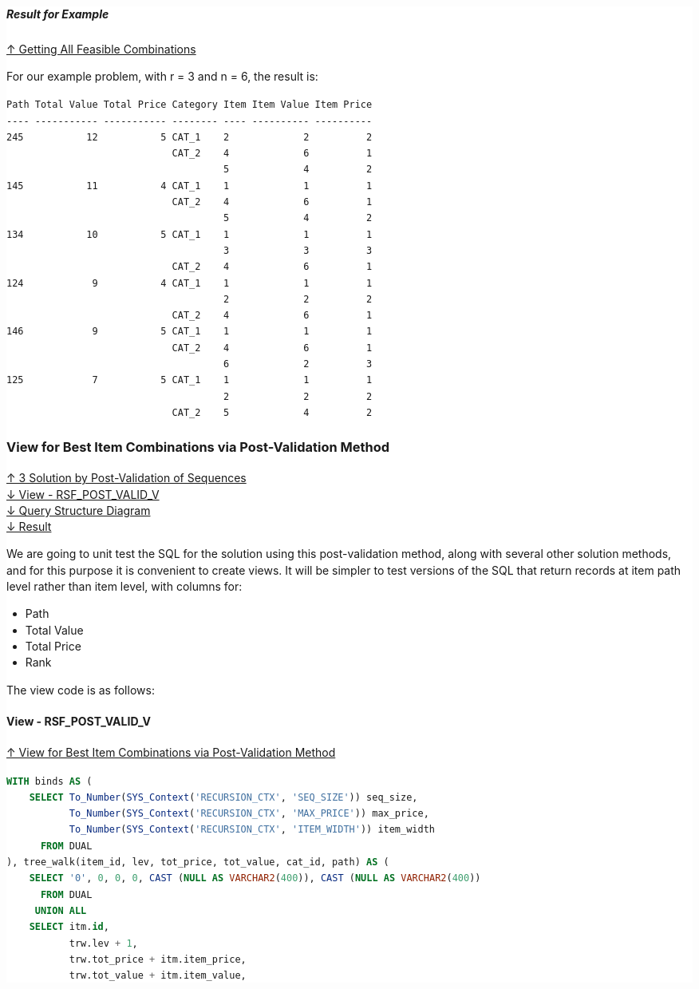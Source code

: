 ##### Result for Example
[&uarr; Getting All Feasible Combinations](#getting-all-feasible-combinations)<br />

For our example problem, with r = 3 and n = 6, the result is:

```
Path Total Value Total Price Category Item Item Value Item Price
---- ----------- ----------- -------- ---- ---------- ----------
245           12           5 CAT_1    2             2          2
                             CAT_2    4             6          1
                                      5             4          2
145           11           4 CAT_1    1             1          1
                             CAT_2    4             6          1
                                      5             4          2
134           10           5 CAT_1    1             1          1
                                      3             3          3
                             CAT_2    4             6          1
124            9           4 CAT_1    1             1          1
                                      2             2          2
                             CAT_2    4             6          1
146            9           5 CAT_1    1             1          1
                             CAT_2    4             6          1
                                      6             2          3
125            7           5 CAT_1    1             1          1
                                      2             2          2
                             CAT_2    5             4          2
```

### View for Best Item Combinations via Post-Validation Method
[&uarr; 3 Solution by Post-Validation of Sequences](#3-solution-by-post-validation-of-sequences)<br />
[&darr; View  - RSF_POST_VALID_V](#view----rsf_post_valid_v)<br />
[&darr; Query Structure Diagram](#query-structure-diagram)<br />
[&darr; Result](#result)<br />

We are going to unit test the SQL for the solution using this post-validation method, along with several other solution methods, and for this purpose it is convenient to create views. It will be simpler to test versions of the SQL that return records at item path level rather than item level, with columns for:

  - Path
  - Total Value
  - Total Price
  - Rank

The view code is as follows:

#### View  - RSF_POST_VALID_V
[&uarr; View for Best Item Combinations via Post-Validation Method](#view-for-best-item-combinations-via-post-validation-method)<br />


```sql
WITH binds AS (
    SELECT To_Number(SYS_Context('RECURSION_CTX', 'SEQ_SIZE')) seq_size,
           To_Number(SYS_Context('RECURSION_CTX', 'MAX_PRICE')) max_price,
           To_Number(SYS_Context('RECURSION_CTX', 'ITEM_WIDTH')) item_width
      FROM DUAL
), tree_walk(item_id, lev, tot_price, tot_value, cat_id, path) AS (
    SELECT '0', 0, 0, 0, CAST (NULL AS VARCHAR2(400)), CAST (NULL AS VARCHAR2(400))
      FROM DUAL
     UNION ALL
    SELECT itm.id,
           trw.lev + 1,
           trw.tot_price + itm.item_price,
           trw.tot_value + itm.item_value,
```